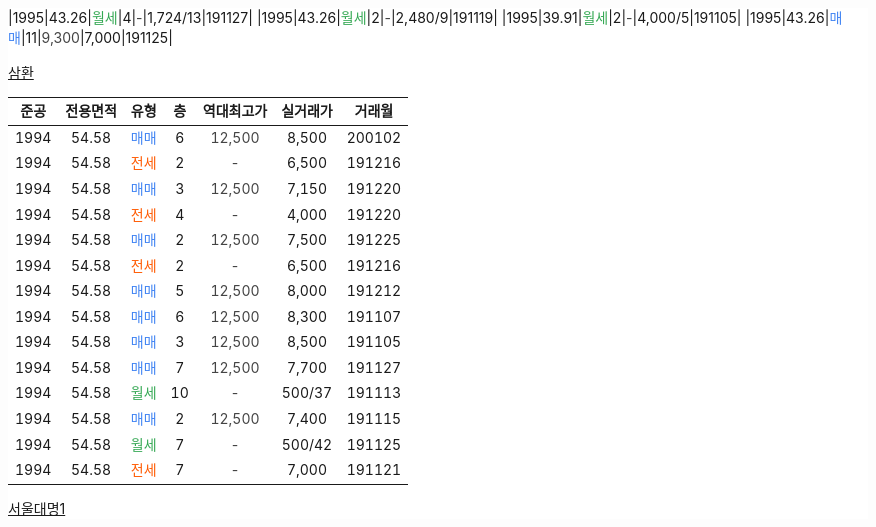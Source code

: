 |1995|43.26|<span style="color:#34a853">월세</span>|4|<span style="color:#444444">-</span>|1,724/13|191127|
|1995|43.26|<span style="color:#34a853">월세</span>|2|<span style="color:#444444">-</span>|2,480/9|191119|
|1995|39.91|<span style="color:#34a853">월세</span>|2|<span style="color:#444444">-</span>|4,000/5|191105|
|1995|43.26|<span style="color:#4285f3">매매</span>|11|<span style="color:#444444">9,300</span>|7,000|191125|


<script async src="//pagead2.googlesyndication.com/pagead/js/adsbygoogle.js"></script>

<ins class="adsbygoogle"
     style="display:block"
     data-ad-client="ca-pub-1142216861245946"
     data-ad-slot="4805727019"
     data-ad-format="auto"
     data-full-width-responsive="true"></ins>
<script>
(adsbygoogle = window.adsbygoogle || []).push({});
</script>


[삼환](https://search.naver.com/search.naver?query=%EA%B0%95%EC%9B%90%EB%8F%84+%EC%86%8D%EC%B4%88%EC%8B%9C+%EA%B5%90%EB%8F%99+%EC%82%BC%ED%99%98)

|준공|전용면적|유형|층|역대최고가|실거래가|거래월|
|:---:|:---:|:---:|:---:|:---:|:---:|:---:|
|1994|54.58|<span style="color:#4285f3">매매</span>|6|<span style="color:#444444">12,500</span>|8,500|200102|
|1994|54.58|<span style="color:#ff5a00">전세</span>|2|<span style="color:#444444">-</span>|6,500|191216|
|1994|54.58|<span style="color:#4285f3">매매</span>|3|<span style="color:#444444">12,500</span>|7,150|191220|
|1994|54.58|<span style="color:#ff5a00">전세</span>|4|<span style="color:#444444">-</span>|4,000|191220|
|1994|54.58|<span style="color:#4285f3">매매</span>|2|<span style="color:#444444">12,500</span>|7,500|191225|
|1994|54.58|<span style="color:#ff5a00">전세</span>|2|<span style="color:#444444">-</span>|6,500|191216|
|1994|54.58|<span style="color:#4285f3">매매</span>|5|<span style="color:#444444">12,500</span>|8,000|191212|
|1994|54.58|<span style="color:#4285f3">매매</span>|6|<span style="color:#444444">12,500</span>|8,300|191107|
|1994|54.58|<span style="color:#4285f3">매매</span>|3|<span style="color:#444444">12,500</span>|8,500|191105|
|1994|54.58|<span style="color:#4285f3">매매</span>|7|<span style="color:#444444">12,500</span>|7,700|191127|
|1994|54.58|<span style="color:#34a853">월세</span>|10|<span style="color:#444444">-</span>|500/37|191113|
|1994|54.58|<span style="color:#4285f3">매매</span>|2|<span style="color:#444444">12,500</span>|7,400|191115|
|1994|54.58|<span style="color:#34a853">월세</span>|7|<span style="color:#444444">-</span>|500/42|191125|
|1994|54.58|<span style="color:#ff5a00">전세</span>|7|<span style="color:#444444">-</span>|7,000|191121|

[서울대명1](https://search.naver.com/search.naver?query=%EA%B0%95%EC%9B%90%EB%8F%84+%EC%86%8D%EC%B4%88%EC%8B%9C+%EA%B5%90%EB%8F%99+%EC%84%9C%EC%9A%B8%EB%8C%80%EB%AA%851)
